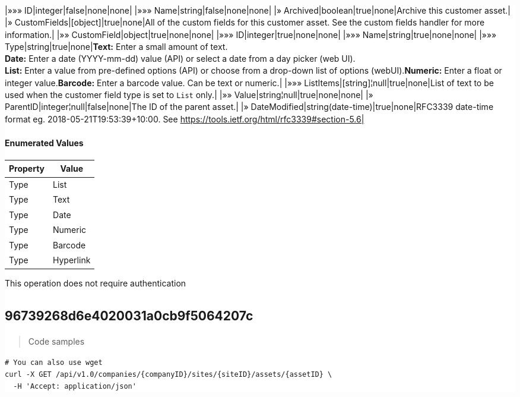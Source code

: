 |»»» ID|integer|false|none|none|
|»»» Name|string|false|none|none|
|» Archived|boolean|true|none|Archive this customer asset.|
|» CustomFields|[object]|true|none|All of the custom fields for this customer asset. See the custom fields handler for more information.|
|»» CustomField|object|true|none|none|
|»»» ID|integer|true|none|none|
|»»» Name|string|true|none|none|
|»»» Type|string|true|none|<b>Text:</b> Enter a small amount of text.<br /><b>Date:</b> Enter a date (YYYY-mm-dd) value (API) or select a date from a day picker (web UI).<br /><b>List:</b> Enter a value from pre-defined options (API) or choose from a drop-down list of options (webUI).<b>Numeric:</b> Enter a float or integer value.<b>Barcode:</b> Enter a barcode value. Can be text or numeric.|
|»»» ListItems|[string]¦null|true|none|List of text to be used when the customer field type is set to `List` only.|
|»» Value|string¦null|true|none|none|
|» ParentID|integer¦null|false|none|The ID of the parent asset.|
|» DateModified|string(date-time)|true|none|RFC3339 date-time format eg. 2018-05-21T19:53:39+10:00. See https://tools.ietf.org/html/rfc3339#section-5.6|

#### Enumerated Values

|Property|Value|
|---|---|
|Type|List|
|Type|Text|
|Type|Date|
|Type|Numeric|
|Type|Barcode|
|Type|Hyperlink|

<aside class="success">
This operation does not require authentication
</aside>

## 96739268d6e4020031a0cb9f5064207c

<a id="opId96739268d6e4020031a0cb9f5064207c"></a>

> Code samples

```shell
# You can also use wget
curl -X GET /api/v1.0/companies/{companyID}/sites/{siteID}/assets/{assetID} \
  -H 'Accept: application/json'

```
